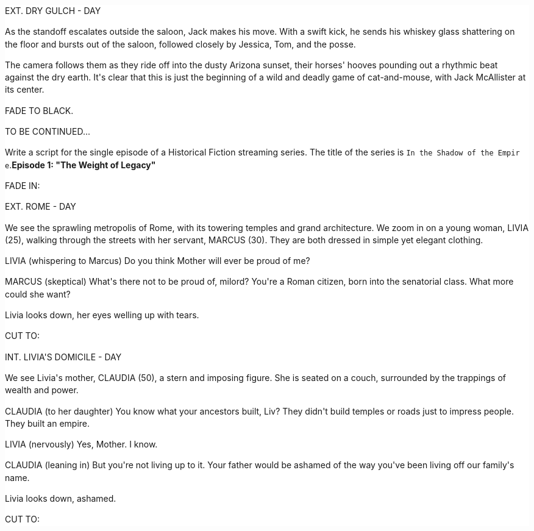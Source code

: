 EXT. DRY GULCH - DAY

As the standoff escalates outside the saloon, Jack makes his move. With a swift kick, he sends his whiskey glass shattering on the floor and bursts out of the saloon, followed closely by Jessica, Tom, and the posse.

The camera follows them as they ride off into the dusty Arizona sunset, their horses' hooves pounding out a rhythmic beat against the dry earth. It's clear that this is just the beginning of a wild and deadly game of cat-and-mouse, with Jack McAllister at its center.

FADE TO BLACK.

TO BE CONTINUED...<end>

Write a script for the single episode of a Historical Fiction streaming series. The title of the series is `In the Shadow of the Empire`.<start>**Episode 1: "The Weight of Legacy"**

FADE IN:

EXT. ROME - DAY

We see the sprawling metropolis of Rome, with its towering temples and grand architecture. We zoom in on a young woman, LIVIA (25), walking through the streets with her servant, MARCUS (30). They are both dressed in simple yet elegant clothing.

LIVIA
(whispering to Marcus)
Do you think Mother will ever be proud of me?

MARCUS
(skeptical)
What's there not to be proud of, milord? You're a Roman citizen, born into the senatorial class. What more could she want?

Livia looks down, her eyes welling up with tears.

CUT TO:

INT. LIVIA'S DOMICILE - DAY

We see Livia's mother, CLAUDIA (50), a stern and imposing figure. She is seated on a couch, surrounded by the trappings of wealth and power.

CLAUDIA
(to her daughter)
You know what your ancestors built, Liv? They didn't build temples or roads just to impress people. They built an empire.

LIVIA
(nervously)
Yes, Mother. I know.

CLAUDIA
(leaning in)
But you're not living up to it. Your father would be ashamed of the way you've been living off our family's name.

Livia looks down, ashamed.

CUT TO:
